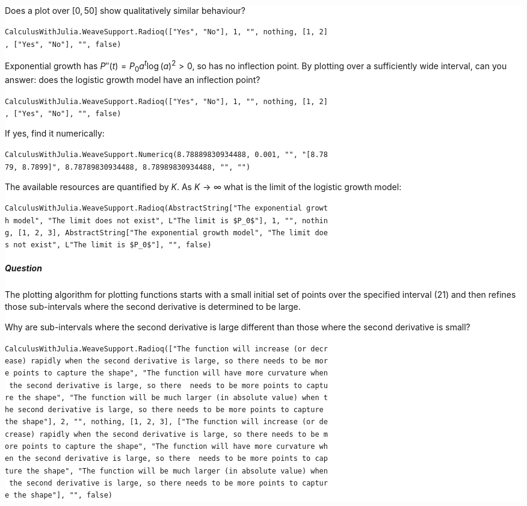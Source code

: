 



Does a plot over $[0,50]$ show qualitatively	 similar behaviour?

````
CalculusWithJulia.WeaveSupport.Radioq(["Yes", "No"], 1, "", nothing, [1, 2]
, ["Yes", "No"], "", false)
````





Exponential growth has $P''(t) = P_0 a^t \log(a)^2 > 0$, so has no inflection point. By plotting over a sufficiently wide interval, can you answer: does the logistic growth model have an inflection point?

````
CalculusWithJulia.WeaveSupport.Radioq(["Yes", "No"], 1, "", nothing, [1, 2]
, ["Yes", "No"], "", false)
````





If yes, find it numerically:

````
CalculusWithJulia.WeaveSupport.Numericq(8.78889830934488, 0.001, "", "[8.78
79, 8.7899]", 8.78789830934488, 8.78989830934488, "", "")
````





The available resources are quantified by $K$. As $K \rightarrow \infty$ what is the limit of the logistic growth model:

````
CalculusWithJulia.WeaveSupport.Radioq(AbstractString["The exponential growt
h model", "The limit does not exist", L"The limit is $P_0$"], 1, "", nothin
g, [1, 2, 3], AbstractString["The exponential growth model", "The limit doe
s not exist", L"The limit is $P_0$"], "", false)
````





##### Question

The plotting algorithm for plotting functions  starts with a small
initial set of points over the specified interval ($21$) and then
refines those sub-intervals where the second derivative is determined
to be large.

Why are sub-intervals where the second derivative is large different than those where the second derivative is small?

````
CalculusWithJulia.WeaveSupport.Radioq(["The function will increase (or decr
ease) rapidly when the second derivative is large, so there needs to be mor
e points to capture the shape", "The function will have more curvature when
 the second derivative is large, so there  needs to be more points to captu
re the shape", "The function will be much larger (in absolute value) when t
he second derivative is large, so there needs to be more points to capture 
the shape"], 2, "", nothing, [1, 2, 3], ["The function will increase (or de
crease) rapidly when the second derivative is large, so there needs to be m
ore points to capture the shape", "The function will have more curvature wh
en the second derivative is large, so there  needs to be more points to cap
ture the shape", "The function will be much larger (in absolute value) when
 the second derivative is large, so there needs to be more points to captur
e the shape"], "", false)
````
